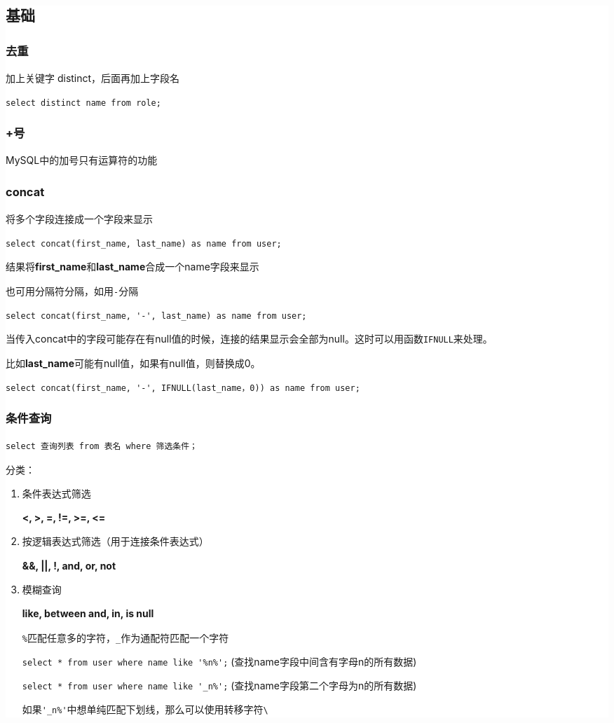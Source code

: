 ## 基础

### 去重

加上关键字 distinct，后面再加上字段名

`select distinct name from role;`



### **+号**

MySQL中的加号只有运算符的功能



### **concat**

将多个字段连接成一个字段来显示

`select concat(first_name, last_name) as name from user;`

结果将**first_name**和**last_name**合成一个name字段来显示

也可用分隔符分隔，如用`-`分隔

`select concat(first_name, '-', last_name) as name from user;`

当传入concat中的字段可能存在有null值的时候，连接的结果显示会全部为null。这时可以用函数`IFNULL`来处理。

比如**last_name**可能有null值，如果有null值，则替换成0。

`select concat(first_name, '-', IFNULL(last_name，0)) as name from user;`



### **条件查询**

`select 查询列表 from 表名 where 筛选条件；`

分类：

1. 条件表达式筛选

   **<, >, =, !=, >=, <=**

2. 按逻辑表达式筛选（用于连接条件表达式）

   **&&, ||, !, and, or, not**

3. 模糊查询

   **like, between and, in, is null**

   `%`匹配任意多的字符，`_`作为通配符匹配一个字符

   `select * from user where name like '%n%';` (查找name字段中间含有字母n的所有数据)

   `select * from user where name like '_n%';` (查找name字段第二个字母为n的所有数据) 

   如果`'_n%'`中想单纯匹配下划线，那么可以使用转移字符`\`
